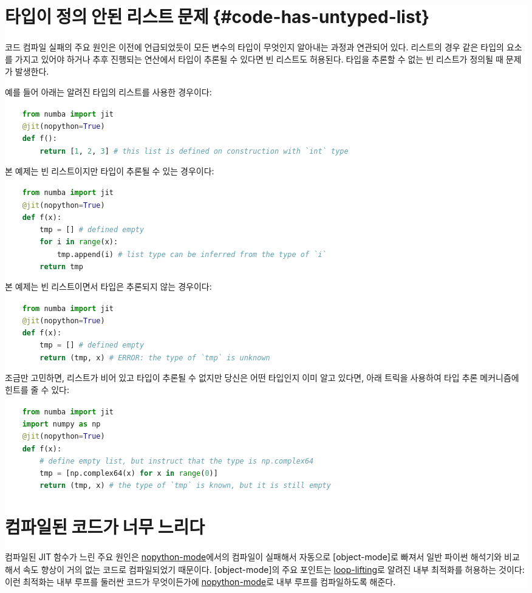 
타입이 정의 안된 리스트 문제 {#code-has-untyped-list}
===================================

코드 컴파일 실패의 주요 원인은 이전에 언급되었듯이 모든 변수의 타입이 무엇인지 알아내는 과정과 연관되어 있다.
리스트의 경우 같은 타입의 요소를 가지고 있어야 하거나 추후 진행되는 연산에서 타입이 추론될 수 있다면 빈 리스트도 허용된다.
타입을 추론할 수 없는 빈 리스트가 정의될 때 문제가 발생한다.

예를 들어 아래는 알려진 타입의 리스트를 사용한 경우이다:

```python
    from numba import jit
    @jit(nopython=True)
    def f():
        return [1, 2, 3] # this list is defined on construction with `int` type
```

본 예제는 빈 리스트이지만 타입이 추론될 수 있는 경우이다:

```python
    from numba import jit
    @jit(nopython=True)
    def f(x):
        tmp = [] # defined empty
        for i in range(x):
            tmp.append(i) # list type can be inferred from the type of `i`
        return tmp
```

본 예제는 빈 리스트이면서 타입은 추론되지 않는 경우이다:

```python
    from numba import jit
    @jit(nopython=True)
    def f(x):
        tmp = [] # defined empty
        return (tmp, x) # ERROR: the type of `tmp` is unknown
```

조금만 고민하면, 리스트가 비어 있고 타입이 추론될 수 없지만 당신은 어떤 타입인지 이미 알고 있다면,
아래 트릭을 사용하여 타입 추론 메커니즘에 힌트를 줄 수 있다:

```python
    from numba import jit
    import numpy as np
    @jit(nopython=True)
    def f(x):
        # define empty list, but instruct that the type is np.complex64
        tmp = [np.complex64(x) for x in range(0)]
        return (tmp, x) # the type of `tmp` is known, but it is still empty
```

컴파일된 코드가 너무 느리다
=============================

컴파일된 JIT 함수가 느린 주요 원인은 [nopython-mode]에서의 컴파일이 실패해서
자동으로 [object-mode]로 빠져서 일반 파이썬 해석기와 비교해서 속도 향상이 거의 없는 코드로 컴파일되었기 때문이다.
[object-mode]의 주요 포인트는 [loop-lifting]로 알려진 내부 최적화를 허용하는 것이다:
이런 최적화는 내부 루프를 둘러싼 코드가 무엇이든가에 [nopython-mode]로 내부 루프를 컴파일하도록 해준다.


[nopython-mode]: https://numba.pydata.org/numba-doc/latest/glossary.html#term-nopython-mode  "nopython 모드"
[pysupported]: https://numba.pydata.org/numba-doc/latest/reference/pysupported.html#pysupported "지원"
[report-numba-bugs]: https://numba.pydata.org/numba-doc/latest/developer/contributing.html#report-numba-bugs "버그 리포트"
[loop-lifting]: https://numba.pydata.org/numba-doc/latest/glossary.html#term-loop-lifting "loop lifting"
[dispatcher-inspect-types]: https://numba.pydata.org/numba-doc/latest/reference/jit-compilation.html#Dispatcher.inspect_types "dispatch inspect types"
[NUMBA_WARNINGS]: https://numba.pydata.org/numba-doc/latest/reference/envvars.html#envvar-NUMBA_WARNINGS
[NUMBA_DISABLE_JIT]: https://numba.pydata.org/numba-doc/latest/reference/envvars.html#envvar-NUMBA_DISABLE_JIT
[DWARF]: http://www.dwarfstd.org
[NUMBA_GDB_BINARY]: https://numba.pydata.org/numba-doc/latest/reference/envvars.html#envvar-NUMBA_GDB_BINARY
[NUMBA_ENABLE_CUDASIM]: https://numba.pydata.org/numba-doc/latest/reference/envvars.html#envvar-NUMBA_ENABLE_CUDASIM
[CUDA Simulator documentation]: https://numba.pydata.org/numba-doc/latest/cuda/simulator.html#simulator "CUDA 시뮬레이터 문서"